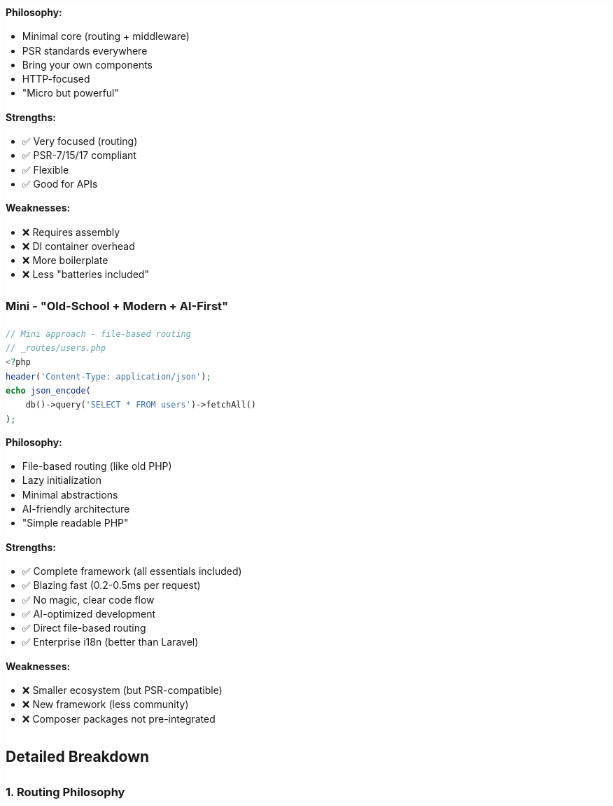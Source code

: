 **Philosophy:**
- Minimal core (routing + middleware)
- PSR standards everywhere
- Bring your own components
- HTTP-focused
- "Micro but powerful"

**Strengths:**
- ✅ Very focused (routing)
- ✅ PSR-7/15/17 compliant
- ✅ Flexible
- ✅ Good for APIs

**Weaknesses:**
- ❌ Requires assembly
- ❌ DI container overhead
- ❌ More boilerplate
- ❌ Less "batteries included"

### **Mini - "Old-School + Modern + AI-First"**

```php
// Mini approach - file-based routing
// _routes/users.php
<?php
header('Content-Type: application/json');
echo json_encode(
    db()->query('SELECT * FROM users')->fetchAll()
);
```

**Philosophy:**
- File-based routing (like old PHP)
- Lazy initialization
- Minimal abstractions
- AI-friendly architecture
- "Simple readable PHP"

**Strengths:**
- ✅ Complete framework (all essentials included)
- ✅ Blazing fast (0.2-0.5ms per request)
- ✅ No magic, clear code flow
- ✅ AI-optimized development
- ✅ Direct file-based routing
- ✅ Enterprise i18n (better than Laravel)

**Weaknesses:**
- ❌ Smaller ecosystem (but PSR-compatible)
- ❌ New framework (less community)
- ❌ Composer packages not pre-integrated

## Detailed Breakdown

### **1. Routing Philosophy**
